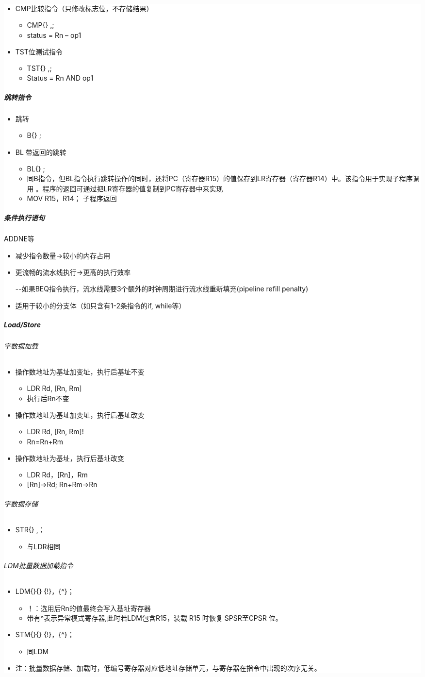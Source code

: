* CMP比较指令（只修改标志位，不存储结果）
  * CMP{<cond>}  <Rn>,<op1>;
  * status = Rn – op1 

* TST位测试指令
  * TST{<cond>}  <Rn>,<op1>; 
  * Status = Rn AND op1

##### 跳转指令

* 跳转
  * B{<cond>}  <addr>;

* BL 带返回的跳转
  * BL{<cond>}  <addr>;
  * 同B指令，但BL指令执行跳转操作的同时，还将PC（寄存器R15）的值保存到LR寄存器（寄存器R14）中。该指令用于实现子程序调用 。程序的返回可通过把LR寄存器的值复制到PC寄存器中来实现
  * MOV  R15，R14； 子程序返回

##### 条件执行语句

ADDNE等

* 减少指令数量->较小的内存占用

* 更流畅的流水线执行->更高的执行效率

  --如果BEQ指令执行，流水线需要3个额外的时钟周期进行流水线重新填充(pipeline refill penalty)

* 适用于较小的分支体（如只含有1-2条指令的if, while等）

##### Load/Store

###### 字数据加载

* 操作数地址为基址加变址，执行后基址不变
  * LDR Rd, [Rn, Rm]
  * 执行后Rn不变

* 操作数地址为基址加变址，执行后基址改变
  * LDR Rd, [Rn, Rm]!
  * Rn=Rn+Rm

* 操作数地址为基址，执行后基址改变
  * LDR  Rd，[Rn]，Rm 
  * [Rn]->Rd; Rn+Rm->Rn

###### 字数据存储

* STR{<cond>}  <Rd>,<addr>；
  * 与LDR相同

###### LDM批量数据加载指令

* LDM{<cond>}{<type>} <Rn>{!}，<regs>{^}；
  * ！：选用后Rn的值最终会写入基址寄存器
  * 带有^表示异常模式寄存器,此时若LDM包含R15，装载 R15 时恢复 SPSR至CPSR 位。

* STM{<cond>}{<type>}  <Rn>{!}，<regs>{^}；
  * 同LDM

* 注：批量数据存储、加载时，低编号寄存器对应低地址存储单元，与寄存器在指令中出现的次序无关。